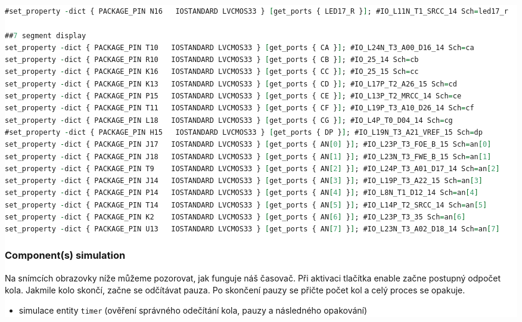 ```vhdl 
#set_property -dict { PACKAGE_PIN N16   IOSTANDARD LVCMOS33 } [get_ports { LED17_R }]; #IO_L11N_T1_SRCC_14 Sch=led17_r

##7 segment display
set_property -dict { PACKAGE_PIN T10   IOSTANDARD LVCMOS33 } [get_ports { CA }]; #IO_L24N_T3_A00_D16_14 Sch=ca
set_property -dict { PACKAGE_PIN R10   IOSTANDARD LVCMOS33 } [get_ports { CB }]; #IO_25_14 Sch=cb
set_property -dict { PACKAGE_PIN K16   IOSTANDARD LVCMOS33 } [get_ports { CC }]; #IO_25_15 Sch=cc
set_property -dict { PACKAGE_PIN K13   IOSTANDARD LVCMOS33 } [get_ports { CD }]; #IO_L17P_T2_A26_15 Sch=cd
set_property -dict { PACKAGE_PIN P15   IOSTANDARD LVCMOS33 } [get_ports { CE }]; #IO_L13P_T2_MRCC_14 Sch=ce
set_property -dict { PACKAGE_PIN T11   IOSTANDARD LVCMOS33 } [get_ports { CF }]; #IO_L19P_T3_A10_D26_14 Sch=cf
set_property -dict { PACKAGE_PIN L18   IOSTANDARD LVCMOS33 } [get_ports { CG }]; #IO_L4P_T0_D04_14 Sch=cg
#set_property -dict { PACKAGE_PIN H15   IOSTANDARD LVCMOS33 } [get_ports { DP }]; #IO_L19N_T3_A21_VREF_15 Sch=dp
set_property -dict { PACKAGE_PIN J17   IOSTANDARD LVCMOS33 } [get_ports { AN[0] }]; #IO_L23P_T3_FOE_B_15 Sch=an[0]
set_property -dict { PACKAGE_PIN J18   IOSTANDARD LVCMOS33 } [get_ports { AN[1] }]; #IO_L23N_T3_FWE_B_15 Sch=an[1]
set_property -dict { PACKAGE_PIN T9    IOSTANDARD LVCMOS33 } [get_ports { AN[2] }]; #IO_L24P_T3_A01_D17_14 Sch=an[2]
set_property -dict { PACKAGE_PIN J14   IOSTANDARD LVCMOS33 } [get_ports { AN[3] }]; #IO_L19P_T3_A22_15 Sch=an[3]
set_property -dict { PACKAGE_PIN P14   IOSTANDARD LVCMOS33 } [get_ports { AN[4] }]; #IO_L8N_T1_D12_14 Sch=an[4]
set_property -dict { PACKAGE_PIN T14   IOSTANDARD LVCMOS33 } [get_ports { AN[5] }]; #IO_L14P_T2_SRCC_14 Sch=an[5]
set_property -dict { PACKAGE_PIN K2    IOSTANDARD LVCMOS33 } [get_ports { AN[6] }]; #IO_L23P_T3_35 Sch=an[6]
set_property -dict { PACKAGE_PIN U13   IOSTANDARD LVCMOS33 } [get_ports { AN[7] }]; #IO_L23N_T3_A02_D18_14 Sch=an[7]
```
 


### Component(s) simulation

Na snímcích obrazovky níže můžeme pozorovat, jak funguje náš časovač. Při aktivaci tlačítka enable začne postupný odpočet kola. Jakmile kolo skončí, začne se odčítávat pauza. Po skončení pauzy se přičte počet kol a celý proces se opakuje.

* simulace entity `timer` (ověření správného odečítání kola, pauzy a následného opakování)
